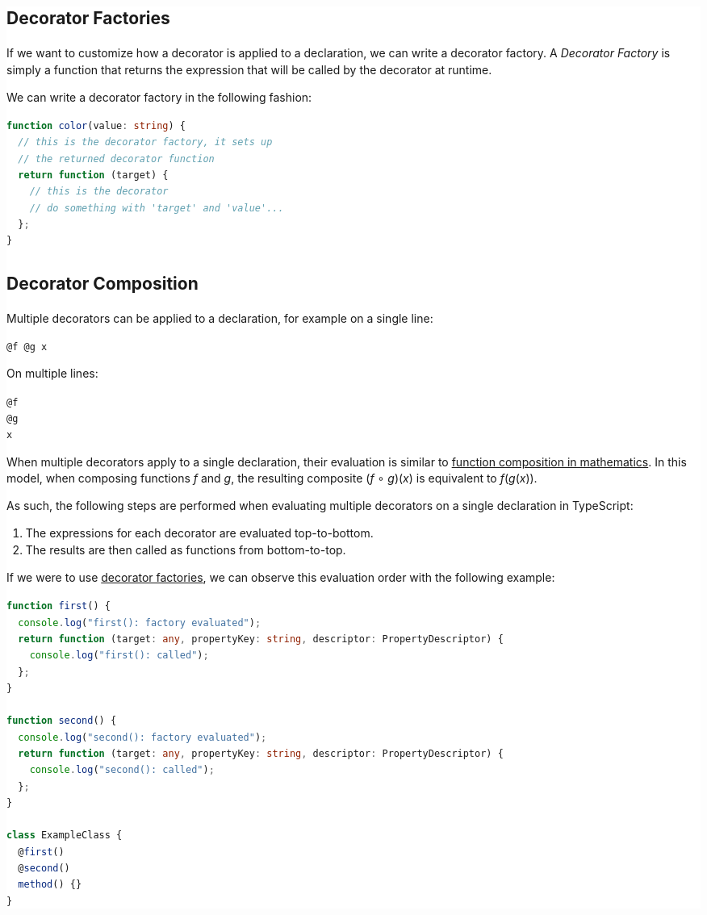 ## Decorator Factories

If we want to customize how a decorator is applied to a declaration, we can write a decorator factory. A *Decorator Factory* is simply a function that returns the expression that will be called by the decorator at runtime.

We can write a decorator factory in the following fashion:

```ts
function color(value: string) {
  // this is the decorator factory, it sets up
  // the returned decorator function
  return function (target) {
    // this is the decorator
    // do something with 'target' and 'value'...
  };
}
```

## Decorator Composition

Multiple decorators can be applied to a declaration, for example on a single line:

```ts
@f @g x
```

On multiple lines:

```ts
@f
@g
x
```

When multiple decorators apply to a single declaration, their evaluation is similar to [function composition in mathematics](https://wikipedia.org/wiki/Function_composition). In this model, when composing functions *f* and *g*, the resulting composite (*f* ∘ *g*)(*x*) is equivalent to *f*(*g*(*x*)).

As such, the following steps are performed when evaluating multiple decorators on a single declaration in TypeScript:

1. The expressions for each decorator are evaluated top-to-bottom.
2. The results are then called as functions from bottom-to-top.

If we were to use [decorator factories](https://www.typescriptlang.org/docs/handbook/decorators.html#decorator-factories), we can observe this evaluation order with the following example:

```ts
function first() {
  console.log("first(): factory evaluated");
  return function (target: any, propertyKey: string, descriptor: PropertyDescriptor) {
    console.log("first(): called");
  };
}
 
function second() {
  console.log("second(): factory evaluated");
  return function (target: any, propertyKey: string, descriptor: PropertyDescriptor) {
    console.log("second(): called");
  };
}
 
class ExampleClass {
  @first()
  @second()
  method() {}
}
```